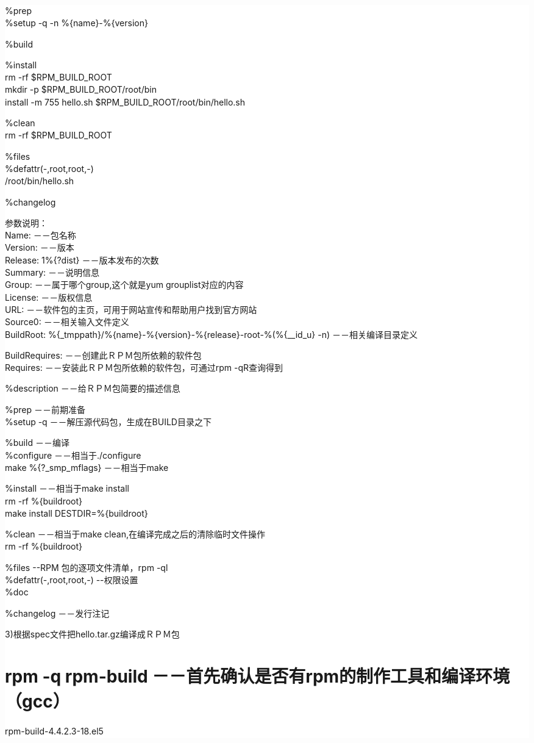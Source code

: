 %prep  
%setup -q -n %{name}-%{version}  
  
%build  
  
%install  
rm -rf $RPM_BUILD_ROOT  
mkdir -p $RPM_BUILD_ROOT/root/bin  
install -m 755 hello.sh $RPM_BUILD_ROOT/root/bin/hello.sh  
  
%clean  
rm -rf $RPM_BUILD_ROOT  
  
%files  
%defattr(-,root,root,-)  
/root/bin/hello.sh  
  
%changelog  
  
参数说明：  
Name:	－－包名称  
Version:	－－版本  
Release:	1%{?dist}	－－版本发布的次数  
Summary:	－－说明信息  
Group:	－－属于哪个group,这个就是yum grouplist对应的内容  
License:	－－版权信息  
URL:	－－软件包的主页，可用于网站宣传和帮助用户找到官方网站  
Source0:	－－相关输入文件定义  
BuildRoot:	%{_tmppath}/%{name}-%{version}-%{release}-root-%(%{__id_u} -n)	－－相关编译目录定义  
  
BuildRequires:	－－创建此ＲＰＭ包所依赖的软件包  
Requires:	－－安装此ＲＰＭ包所依赖的软件包，可通过rpm -qR查询得到  
  
%description	－－给ＲＰＭ包简要的描述信息  
  
%prep	－－前期准备  
%setup -q	－－解压源代码包，生成在BUILD目录之下  
  
%build	－－编译  
%configure	－－相当于./configure  
make %{?_smp_mflags}	－－相当于make  
  
%install	－－相当于make install  
rm -rf %{buildroot}  
make install DESTDIR=%{buildroot}  
  
%clean	－－相当于make clean,在编译完成之后的清除临时文件操作  
rm -rf %{buildroot}  
  
%files	--RPM 包的逐项文件清单，rpm -ql  
%defattr(-,root,root,-)	--权限设置  
%doc  
  
%changelog	－－发行注记  
  
  
  
3)根据spec文件把hello.tar.gz编译成ＲＰＭ包  
# rpm -q rpm-build	－－首先确认是否有rpm的制作工具和编译环境（gcc）  
rpm-build-4.4.2.3-18.el5  
  